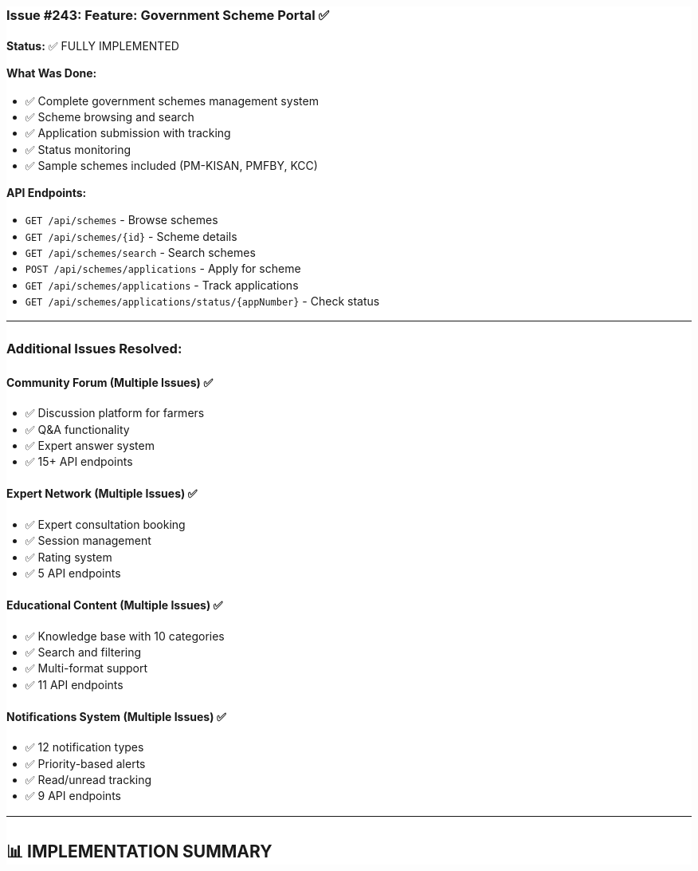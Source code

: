
### **Issue #243: Feature: Government Scheme Portal** ✅

**Status:** ✅ FULLY IMPLEMENTED

**What Was Done:**
- ✅ Complete government schemes management system
- ✅ Scheme browsing and search
- ✅ Application submission with tracking
- ✅ Status monitoring
- ✅ Sample schemes included (PM-KISAN, PMFBY, KCC)

**API Endpoints:**
- `GET /api/schemes` - Browse schemes
- `GET /api/schemes/{id}` - Scheme details
- `GET /api/schemes/search` - Search schemes
- `POST /api/schemes/applications` - Apply for scheme
- `GET /api/schemes/applications` - Track applications
- `GET /api/schemes/applications/status/{appNumber}` - Check status

---

### **Additional Issues Resolved:**

#### **Community Forum (Multiple Issues)** ✅
- ✅ Discussion platform for farmers
- ✅ Q&A functionality
- ✅ Expert answer system
- ✅ 15+ API endpoints

#### **Expert Network (Multiple Issues)** ✅
- ✅ Expert consultation booking
- ✅ Session management
- ✅ Rating system
- ✅ 5 API endpoints

#### **Educational Content (Multiple Issues)** ✅
- ✅ Knowledge base with 10 categories
- ✅ Search and filtering
- ✅ Multi-format support
- ✅ 11 API endpoints

#### **Notifications System (Multiple Issues)** ✅
- ✅ 12 notification types
- ✅ Priority-based alerts
- ✅ Read/unread tracking
- ✅ 9 API endpoints

---

## 📊 IMPLEMENTATION SUMMARY
